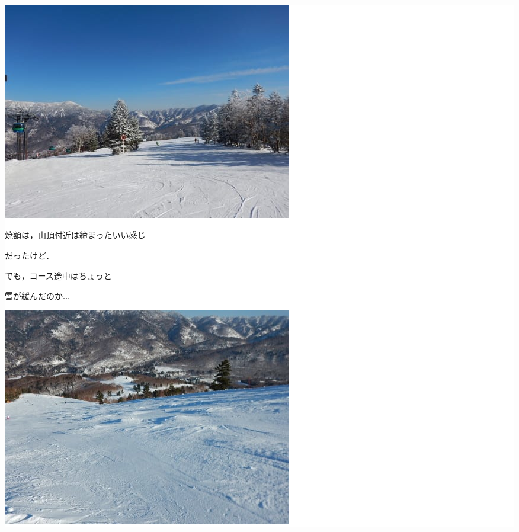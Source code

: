 ![6dd2fb9c42568f1a6650748df8df33ab.jpg](images/6dd2fb9c42568f1a6650748df8df33ab.jpg)




焼額は，山頂付近は締まったいい感じ


だったけど．


でも，コース途中はちょっと


雪が緩んだのか…




![a05aa2c33ede6a1a604e7f447527ddd7.jpg](images/a05aa2c33ede6a1a604e7f447527ddd7.jpg)
